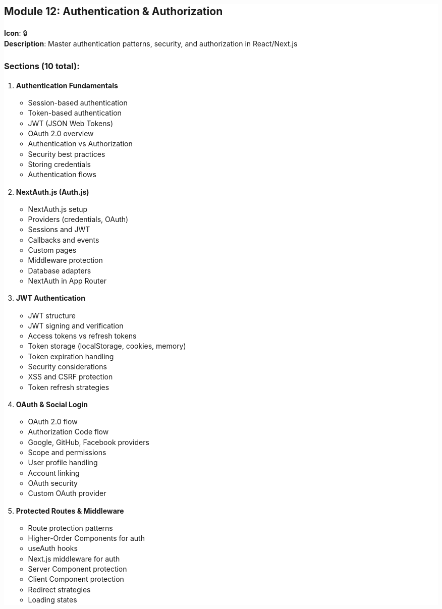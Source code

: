 ## Module 12: Authentication & Authorization

**Icon**: 🔒  
**Description**: Master authentication patterns, security, and authorization in React/Next.js

### Sections (10 total):

1. **Authentication Fundamentals**
   - Session-based authentication
   - Token-based authentication
   - JWT (JSON Web Tokens)
   - OAuth 2.0 overview
   - Authentication vs Authorization
   - Security best practices
   - Storing credentials
   - Authentication flows

2. **NextAuth.js (Auth.js)**
   - NextAuth.js setup
   - Providers (credentials, OAuth)
   - Sessions and JWT
   - Callbacks and events
   - Custom pages
   - Middleware protection
   - Database adapters
   - NextAuth in App Router

3. **JWT Authentication**
   - JWT structure
   - JWT signing and verification
   - Access tokens vs refresh tokens
   - Token storage (localStorage, cookies, memory)
   - Token expiration handling
   - Security considerations
   - XSS and CSRF protection
   - Token refresh strategies

4. **OAuth & Social Login**
   - OAuth 2.0 flow
   - Authorization Code flow
   - Google, GitHub, Facebook providers
   - Scope and permissions
   - User profile handling
   - Account linking
   - OAuth security
   - Custom OAuth provider

5. **Protected Routes & Middleware**
   - Route protection patterns
   - Higher-Order Components for auth
   - useAuth hooks
   - Next.js middleware for auth
   - Server Component protection
   - Client Component protection
   - Redirect strategies
   - Loading states

